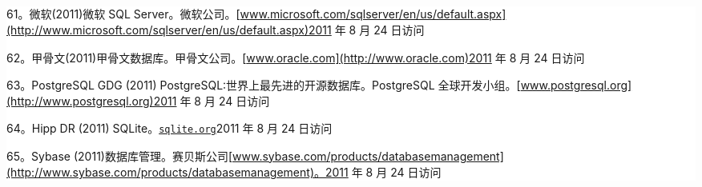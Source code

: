 61。微软(2011)微软 SQL Server。微软公司。[www.microsoft.com/sqlserver/en/us/default.aspx](http://www.microsoft.com/sqlserver/en/us/default.aspx)2011 年 8 月 24 日访问

62。甲骨文(2011)甲骨文数据库。甲骨文公司。[www.oracle.com](http://www.oracle.com)2011 年 8 月 24 日访问

63。PostgreSQL GDG (2011) PostgreSQL:世界上最先进的开源数据库。PostgreSQL 全球开发小组。[www.postgresql.org](http://www.postgresql.org)2011 年 8 月 24 日访问

64。Hipp DR (2011) SQLite。[`sqlite.org`](http://sqlite.org)2011 年 8 月 24 日访问

65。Sybase (2011)数据库管理。赛贝斯公司[www.sybase.com/products/databasemanagement](http://www.sybase.com/products/databasemanagement)。2011 年 8 月 24 日访问